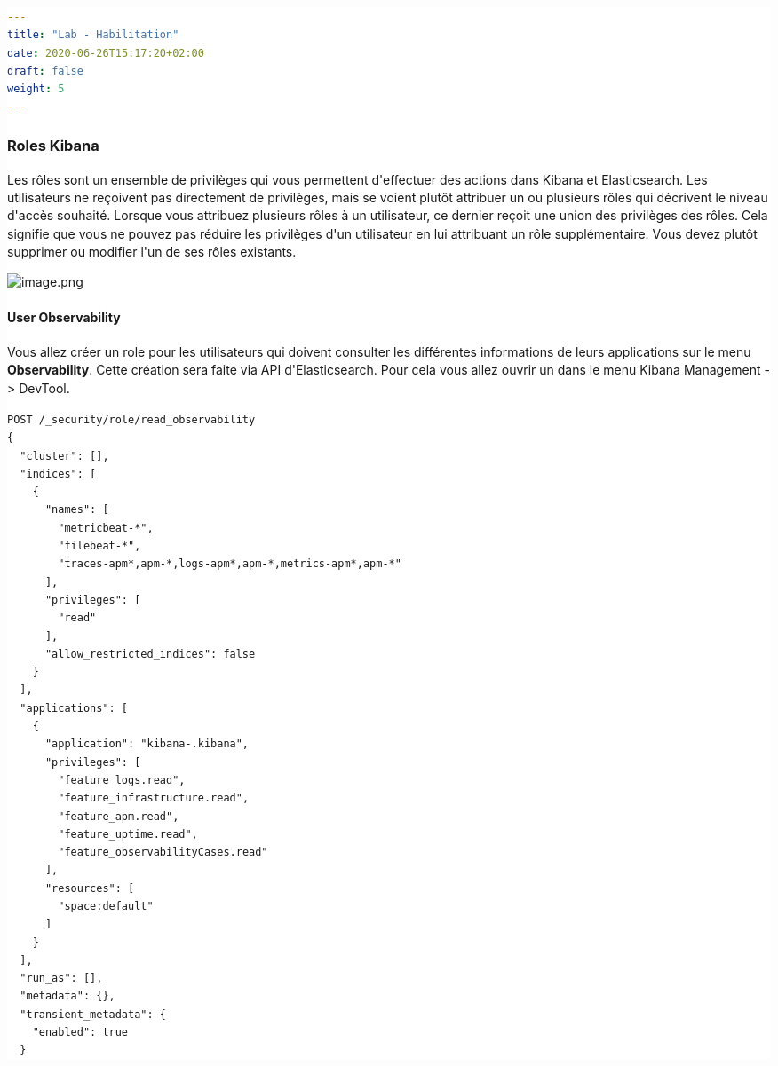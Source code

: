 ```yaml
---
title: "Lab - Habilitation"
date: 2020-06-26T15:17:20+02:00
draft: false
weight: 5
---
```


### Roles Kibana

Les rôles sont un ensemble de privilèges qui vous permettent d'effectuer des actions dans Kibana et Elasticsearch. Les utilisateurs ne reçoivent pas directement de privilèges, mais se voient plutôt attribuer un ou plusieurs rôles qui décrivent le niveau d'accès souhaité. Lorsque vous attribuez plusieurs rôles à un utilisateur, ce dernier reçoit une union des privilèges des rôles. Cela signifie que vous ne pouvez pas réduire les privilèges d'un utilisateur en lui attribuant un rôle supplémentaire. Vous devez plutôt supprimer ou modifier l'un de ses rôles existants.

![image.png](/elastic-tutorial/images/attachments/elementaire/role-based-access-control.png)

#### User Observability

Vous allez créer un role pour les utilisateurs qui doivent consulter les différentes informations de leurs applications sur le menu **Observability**.
Cette création sera faite via API d'Elasticsearch. Pour cela vous allez ouvrir un dans le menu Kibana Management -> DevTool.


```
POST /_security/role/read_observability
{
  "cluster": [],
  "indices": [
    {
      "names": [
        "metricbeat-*",
        "filebeat-*",
        "traces-apm*,apm-*,logs-apm*,apm-*,metrics-apm*,apm-*"
      ],
      "privileges": [
        "read"
      ],
      "allow_restricted_indices": false
    }
  ],
  "applications": [
    {
      "application": "kibana-.kibana",
      "privileges": [
        "feature_logs.read",
        "feature_infrastructure.read",
        "feature_apm.read",
        "feature_uptime.read",
        "feature_observabilityCases.read"
      ],
      "resources": [
        "space:default"
      ]
    }
  ],
  "run_as": [],
  "metadata": {},
  "transient_metadata": {
    "enabled": true
  }
```